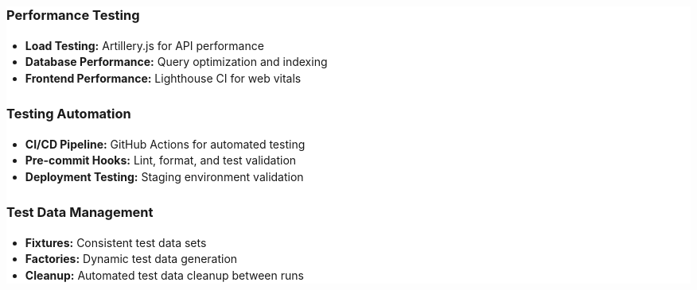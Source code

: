 ### Performance Testing
- **Load Testing:** Artillery.js for API performance
- **Database Performance:** Query optimization and indexing
- **Frontend Performance:** Lighthouse CI for web vitals

### Testing Automation
- **CI/CD Pipeline:** GitHub Actions for automated testing
- **Pre-commit Hooks:** Lint, format, and test validation
- **Deployment Testing:** Staging environment validation

### Test Data Management
- **Fixtures:** Consistent test data sets
- **Factories:** Dynamic test data generation
- **Cleanup:** Automated test data cleanup between runs
